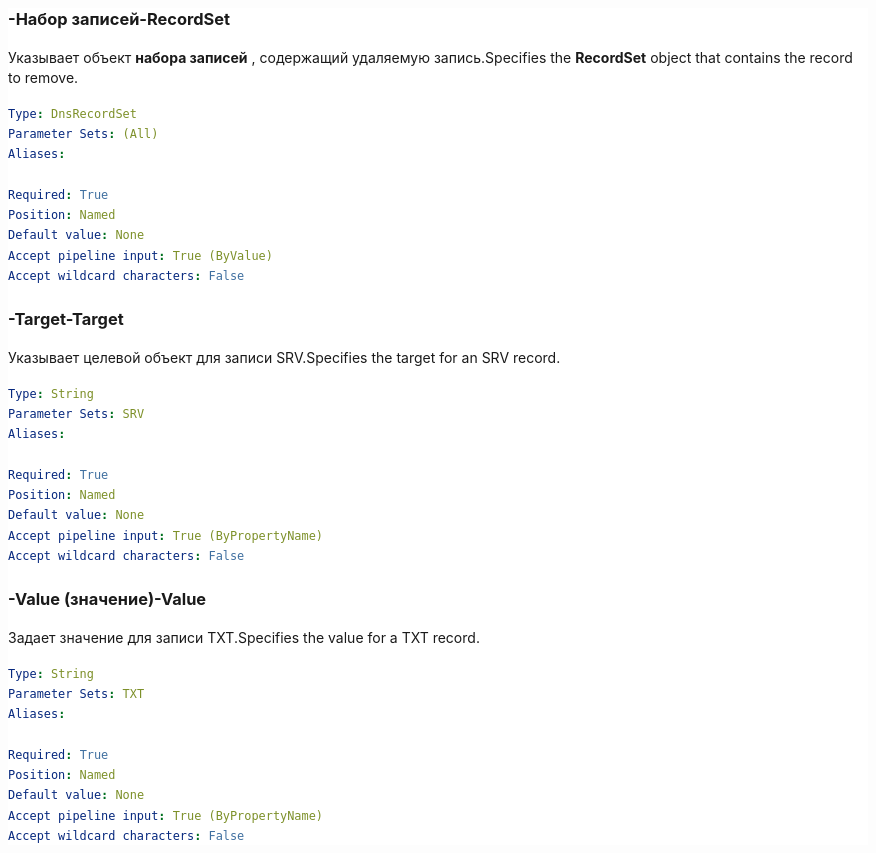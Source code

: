 ### <span data-ttu-id="cce4a-172">-Набор записей</span><span class="sxs-lookup"><span data-stu-id="cce4a-172">-RecordSet</span></span>
<span data-ttu-id="cce4a-173">Указывает объект **набора записей** , содержащий удаляемую запись.</span><span class="sxs-lookup"><span data-stu-id="cce4a-173">Specifies the **RecordSet** object that contains the record to remove.</span></span>

```yaml
Type: DnsRecordSet
Parameter Sets: (All)
Aliases: 

Required: True
Position: Named
Default value: None
Accept pipeline input: True (ByValue)
Accept wildcard characters: False
```

### <span data-ttu-id="cce4a-174">-Target</span><span class="sxs-lookup"><span data-stu-id="cce4a-174">-Target</span></span>
<span data-ttu-id="cce4a-175">Указывает целевой объект для записи SRV.</span><span class="sxs-lookup"><span data-stu-id="cce4a-175">Specifies the target for an SRV record.</span></span>

```yaml
Type: String
Parameter Sets: SRV
Aliases: 

Required: True
Position: Named
Default value: None
Accept pipeline input: True (ByPropertyName)
Accept wildcard characters: False
```

### <span data-ttu-id="cce4a-176">-Value (значение)</span><span class="sxs-lookup"><span data-stu-id="cce4a-176">-Value</span></span>
<span data-ttu-id="cce4a-177">Задает значение для записи TXT.</span><span class="sxs-lookup"><span data-stu-id="cce4a-177">Specifies the value for a TXT record.</span></span>

```yaml
Type: String
Parameter Sets: TXT
Aliases: 

Required: True
Position: Named
Default value: None
Accept pipeline input: True (ByPropertyName)
Accept wildcard characters: False
```
